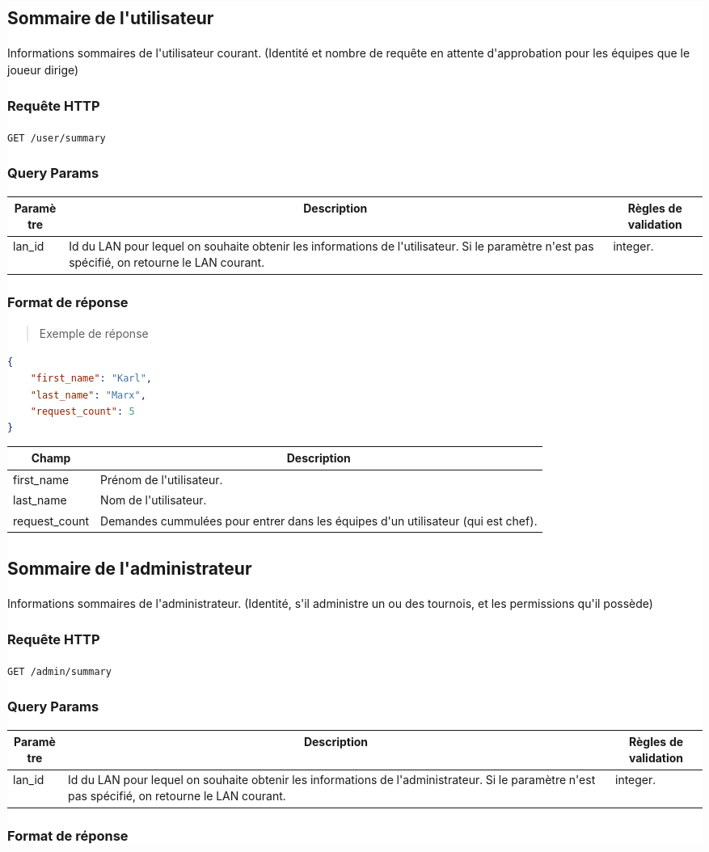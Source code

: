 
## Sommaire de l'utilisateur

Informations sommaires de l'utilisateur courant. (Identité et nombre de requête en attente d'approbation pour les équipes que le joueur dirige)

### Requête HTTP

`GET /user/summary`

### Query Params

Paramètre | Description | Règles de validation
--------- | ----------- | --------------------
lan_id | Id du LAN pour lequel on souhaite obtenir les informations de l'utilisateur. Si le paramètre n'est pas spécifié, on retourne le LAN courant. | integer.

### Format de réponse

> Exemple de réponse

```json
{
    "first_name": "Karl",
    "last_name": "Marx",
    "request_count": 5
}
```

Champ | Description
--------- | -----------
first_name | Prénom de l'utilisateur.
last_name | Nom de l'utilisateur.
request_count | Demandes cummulées pour entrer dans les équipes d'un utilisateur (qui est chef).

## Sommaire de l'administrateur

Informations sommaires de l'administrateur. (Identité, s'il administre un ou des tournois, et les permissions qu'il possède)

### Requête HTTP

`GET /admin/summary`

### Query Params

Paramètre | Description | Règles de validation
--------- | ----------- | --------------------
lan_id | Id du LAN pour lequel on souhaite obtenir les informations de l'administrateur. Si le paramètre n'est pas spécifié, on retourne le LAN courant. | integer.

### Format de réponse
